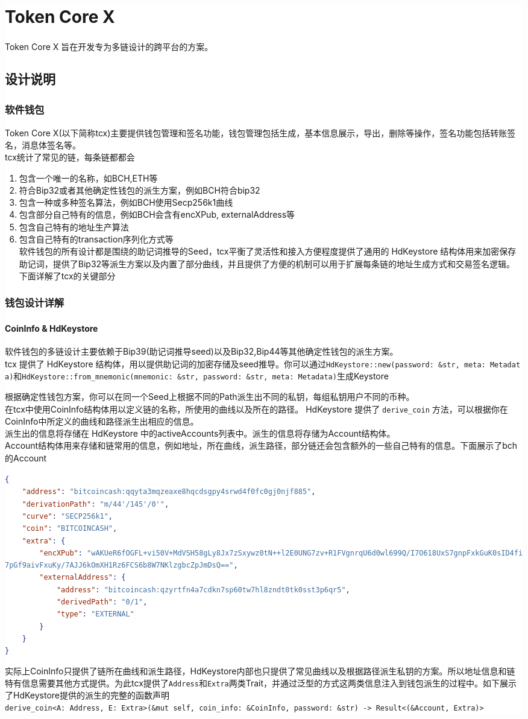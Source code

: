 # Token Core X  
Token Core X 旨在开发专为多链设计的跨平台的方案。

## 设计说明
### 软件钱包
Token Core X(以下简称tcx)主要提供钱包管理和签名功能，钱包管理包括生成，基本信息展示，导出，删除等操作，签名功能包括转账签名，消息体签名等。    
tcx统计了常见的链，每条链都都会    
1. 包含一个唯一的名称，如BCH,ETH等
2. 符合Bip32或者其他确定性钱包的派生方案，例如BCH符合bip32
3. 包含一种或多种签名算法，例如BCH使用Secp256k1曲线
4. 包含部分自己特有的信息，例如BCH会含有encXPub, externalAddress等
5. 包含自己特有的地址生产算法
6. 包含自己特有的transaction序列化方式等    
软件钱包的所有设计都是围绕的助记词推导的Seed，tcx平衡了灵活性和接入方便程度提供了通用的 HdKeystore 结构体用来加密保存助记词，提供了Bip32等派生方案以及内置了部分曲线，并且提供了方便的机制可以用于扩展每条链的地址生成方式和交易签名逻辑。下面详解了tcx的关键部分

### 钱包设计详解

#### CoinInfo & HdKeystore
软件钱包的多链设计主要依赖于Bip39(助记词推导seed)以及Bip32,Bip44等其他确定性钱包的派生方案。    
tcx 提供了 HdKeystore 结构体，用以提供助记词的加密存储及seed推导。你可以通过`HdKeystore::new(password: &str, meta: Metadata)`和`HdKeystore::from_mnemonic(mnemonic: &str, password: &str, meta: Metadata)`生成Keystore      

根据确定性钱包方案，你可以在同一个Seed上根据不同的Path派生出不同的私钥，每组私钥用户不同的币种。      
在tcx中使用CoinInfo结构体用以定义链的名称，所使用的曲线以及所在的路径。 HdKeystore 提供了 `derive_coin` 方法，可以根据你在CoinInfo中所定义的曲线和路径派生出相应的信息。       
派生出的信息将存储在 HdKeystore 中的activeAccounts列表中。派生的信息将存储为Account结构体。       
Account结构体用来存储和链常用的信息，例如地址，所在曲线，派生路径，部分链还会包含额外的一些自己特有的信息。下面展示了bch的Account    
```json
{
    "address": "bitcoincash:qqyta3mqzeaxe8hqcdsgpy4srwd4f0fc0gj0njf885",
    "derivationPath": "m/44'/145'/0'",
    "curve": "SECP256k1",
    "coin": "BITCOINCASH",
    "extra": {
        "encXPub": "wAKUeR6fOGFL+vi50V+MdVSH58gLy8Jx7zSxywz0tN++l2E0UNG7zv+R1FVgnrqU6d0wl699Q/I7O618UxS7gnpFxkGuK0sID4fi7pGf9aivFxuKy/7AJJ6kOmXH1Rz6FCS6b8W7NKlzgbcZpJmDsQ==",
        "externalAddress": {
            "address": "bitcoincash:qzyrtfn4a7cdkn7sp60tw7hl8zndt0tk0sst3p6qr5",
            "derivedPath": "0/1",
            "type": "EXTERNAL"
        }
    }
}
```    

实际上CoinInfo只提供了链所在曲线和派生路径，HdKeystore内部也只提供了常见曲线以及根据路径派生私钥的方案。所以地址信息和链特有信息需要其他方式提供。为此tcx提供了`Address`和`Extra`两类Trait，并通过泛型的方式这两类信息注入到钱包派生的过程中。如下展示了HdKeystore提供的派生的完整的函数声明      
`derive_coin<A: Address, E: Extra>(&mut self, coin_info: &CoinInfo, password: &str) -> Result<(&Account, Extra)>`    
